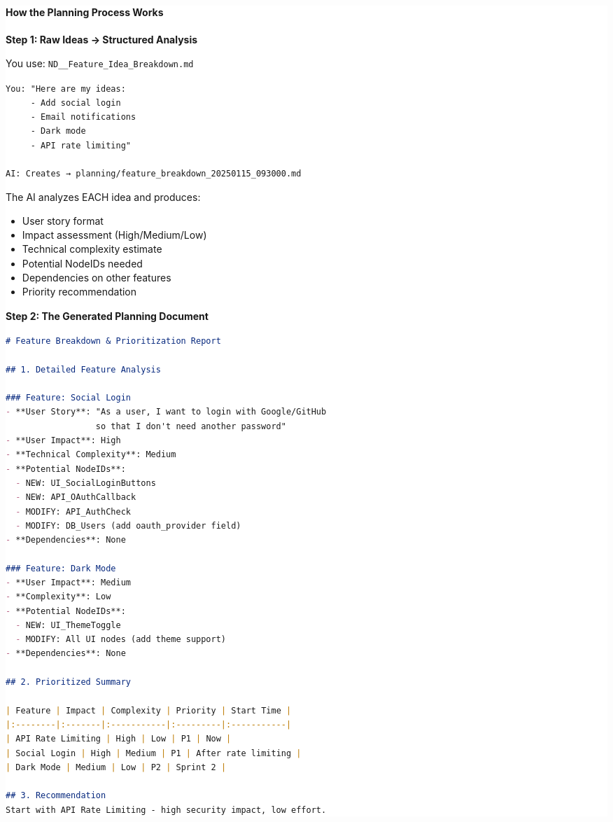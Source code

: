 #### How the Planning Process Works

**Step 1: Raw Ideas → Structured Analysis**

You use: `ND__Feature_Idea_Breakdown.md`

```
You: "Here are my ideas:
     - Add social login
     - Email notifications
     - Dark mode
     - API rate limiting"

AI: Creates → planning/feature_breakdown_20250115_093000.md
```

The AI analyzes EACH idea and produces:
- User story format
- Impact assessment (High/Medium/Low)
- Technical complexity estimate
- Potential NodeIDs needed
- Dependencies on other features
- Priority recommendation

**Step 2: The Generated Planning Document**

```markdown
# Feature Breakdown & Prioritization Report

## 1. Detailed Feature Analysis

### Feature: Social Login
- **User Story**: "As a user, I want to login with Google/GitHub 
                  so that I don't need another password"
- **User Impact**: High
- **Technical Complexity**: Medium
- **Potential NodeIDs**:
  - NEW: UI_SocialLoginButtons
  - NEW: API_OAuthCallback
  - MODIFY: API_AuthCheck
  - MODIFY: DB_Users (add oauth_provider field)
- **Dependencies**: None

### Feature: Dark Mode
- **User Impact**: Medium
- **Complexity**: Low
- **Potential NodeIDs**:
  - NEW: UI_ThemeToggle
  - MODIFY: All UI nodes (add theme support)
- **Dependencies**: None

## 2. Prioritized Summary

| Feature | Impact | Complexity | Priority | Start Time |
|:--------|:-------|:-----------|:---------|:-----------|
| API Rate Limiting | High | Low | P1 | Now |
| Social Login | High | Medium | P1 | After rate limiting |
| Dark Mode | Medium | Low | P2 | Sprint 2 |

## 3. Recommendation
Start with API Rate Limiting - high security impact, low effort.
```
